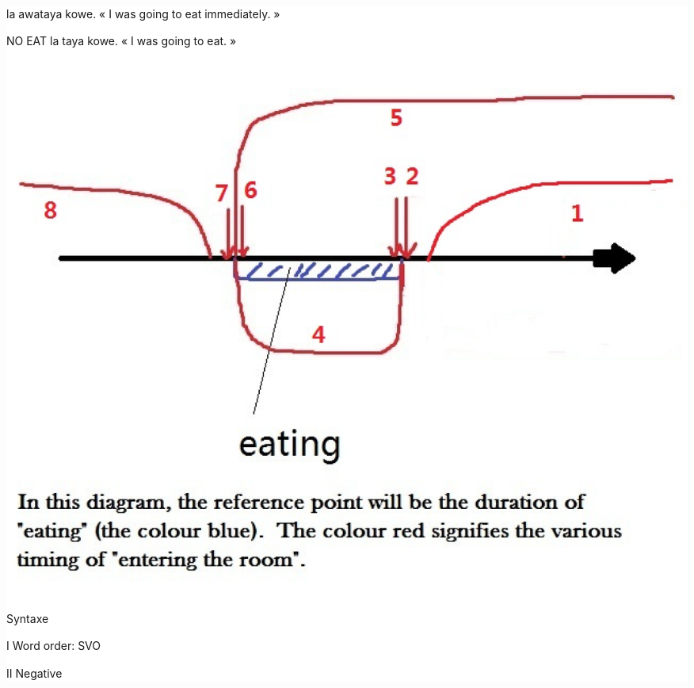  

la awataya kowe.
« I was going to eat immediately. »

 

NO EAT
la taya kowe.
« I was going to eat. »

 
![img](img/cl3.png)
 

 

Syntaxe

I Word order:  SVO

II Negative
